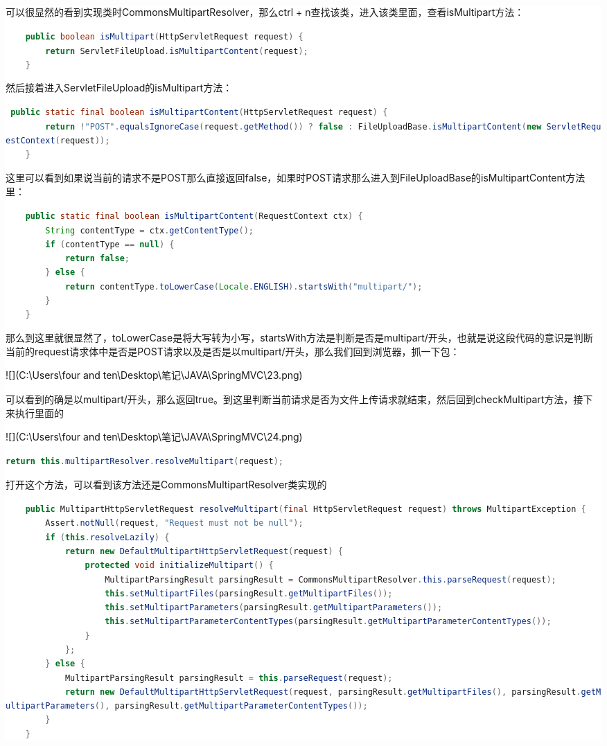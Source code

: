可以很显然的看到实现类时CommonsMultipartResolver，那么ctrl + n查找该类，进入该类里面，查看isMultipart方法：

```java
    public boolean isMultipart(HttpServletRequest request) {
        return ServletFileUpload.isMultipartContent(request);
    }
```

然后接着进入ServletFileUpload的isMultipart方法：

```java
 public static final boolean isMultipartContent(HttpServletRequest request) {
        return !"POST".equalsIgnoreCase(request.getMethod()) ? false : FileUploadBase.isMultipartContent(new ServletRequestContext(request));
    }
```

这里可以看到如果说当前的请求不是POST那么直接返回false，如果时POST请求那么进入到FileUploadBase的isMultipartContent方法里：

```java
    public static final boolean isMultipartContent(RequestContext ctx) {
        String contentType = ctx.getContentType();
        if (contentType == null) {
            return false;
        } else {
            return contentType.toLowerCase(Locale.ENGLISH).startsWith("multipart/");
        }
    }
```

那么到这里就很显然了，toLowerCase是将大写转为小写，startsWith方法是判断是否是multipart/开头，也就是说这段代码的意识是判断当前的request请求体中是否是POST请求以及是否是以multipart/开头，那么我们回到浏览器，抓一下包：

![](C:\Users\four and ten\Desktop\笔记\JAVA\SpringMVC\23.png)

可以看到的确是以multipart/开头，那么返回true。到这里判断当前请求是否为文件上传请求就结束，然后回到checkMultipart方法，接下来执行里面的

![](C:\Users\four and ten\Desktop\笔记\JAVA\SpringMVC\24.png)

```java
return this.multipartResolver.resolveMultipart(request);
```

打开这个方法，可以看到该方法还是CommonsMultipartResolver类实现的

```java
    public MultipartHttpServletRequest resolveMultipart(final HttpServletRequest request) throws MultipartException {
        Assert.notNull(request, "Request must not be null");
        if (this.resolveLazily) {
            return new DefaultMultipartHttpServletRequest(request) {
                protected void initializeMultipart() {
                    MultipartParsingResult parsingResult = CommonsMultipartResolver.this.parseRequest(request);
                    this.setMultipartFiles(parsingResult.getMultipartFiles());
                    this.setMultipartParameters(parsingResult.getMultipartParameters());
                    this.setMultipartParameterContentTypes(parsingResult.getMultipartParameterContentTypes());
                }
            };
        } else {
            MultipartParsingResult parsingResult = this.parseRequest(request);
            return new DefaultMultipartHttpServletRequest(request, parsingResult.getMultipartFiles(), parsingResult.getMultipartParameters(), parsingResult.getMultipartParameterContentTypes());
        }
    }
```
